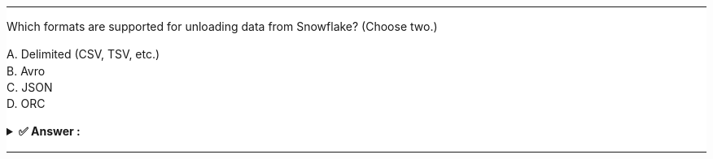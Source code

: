                                                                                                                                                                                                                                                                                                                                                                                                                                                                                                                              
                                                                                                                                                                                                                                                                                                                                                                                                                                                                                                                             
---                                                                                                                                                                                                                                                                                                                                                                                                                                                                                                                          
Which formats are supported for unloading data from Snowflake? (Choose two.)                                                                                                                                                                                                                                                                                                                                                                                                                                                 
                                                                                                                                                                                                                                                                                                                                                                                                                                                                                                                             
A. Delimited (CSV, TSV, etc.)<br>B. Avro<br>C. JSON<br>D. ORC                                                                                                                                                                                                                                                                                                                                                                                                                                                                
                                                                                                                                                                                                                                                                                                                                                                                                                                                                                                                             
<details><summary><strong>✅ Answer : </strong></summary></details>                                                                                                                                                                                                                                                                                                                                                                                                                                                                                                                   
                                                                                                                                                                                                                                                                                                                                                                                                                                                                                                                             
                                                                                                                                                                                                                                                                                                                                                                                                                                                                                                                             
---                                                                                                                                                                                                                                                                                                                                                                                                                                                                                                                          